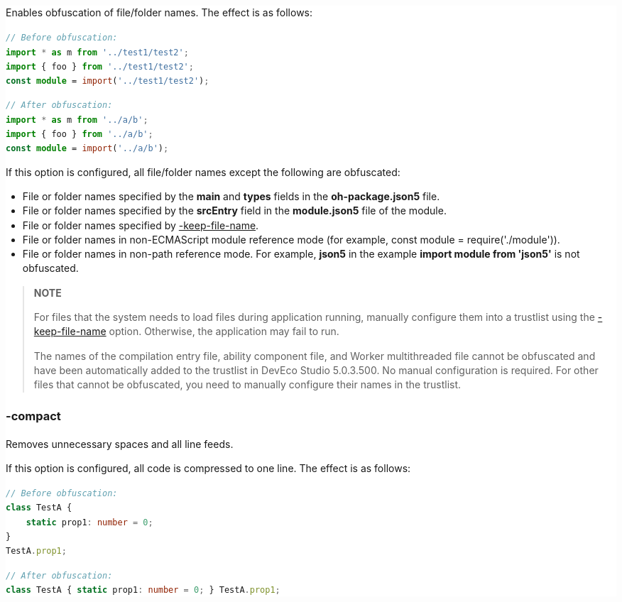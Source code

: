 Enables obfuscation of file/folder names. The effect is as follows:

```ts
// Before obfuscation:
import * as m from '../test1/test2';
import { foo } from '../test1/test2';
const module = import('../test1/test2');
```

```ts
// After obfuscation:
import * as m from '../a/b';
import { foo } from '../a/b';
const module = import('../a/b');
```

If this option is configured, all file/folder names except the following are obfuscated:

* File or folder names specified by the **main** and **types** fields in the **oh-package.json5** file.
* File or folder names specified by the **srcEntry** field in the **module.json5** file of the module.
* File or folder names specified by [-keep-file-name](#-keep-file-name).
* File or folder names in non-ECMAScript module reference mode (for example, const module = require('./module')).
* File or folder names in non-path reference mode. For example, **json5** in the example **import module from 'json5'** is not obfuscated.

> **NOTE**
>
> For files that the system needs to load files during application running, manually configure them into a trustlist using the [-keep-file-name](#-keep-file-name) option. Otherwise, the application may fail to run.
>
> The names of the compilation entry file, ability component file, and Worker multithreaded file cannot be obfuscated and have been automatically added to the trustlist in DevEco Studio 5.0.3.500. No manual configuration is required. For other files that cannot be obfuscated, you need to manually configure their names in the trustlist.

### -compact

Removes unnecessary spaces and all line feeds.

If this option is configured, all code is compressed to one line. The effect is as follows:

```ts
// Before obfuscation:
class TestA {
    static prop1: number = 0;
}
TestA.prop1;
```

```ts
// After obfuscation:
class TestA { static prop1: number = 0; } TestA.prop1;
```
